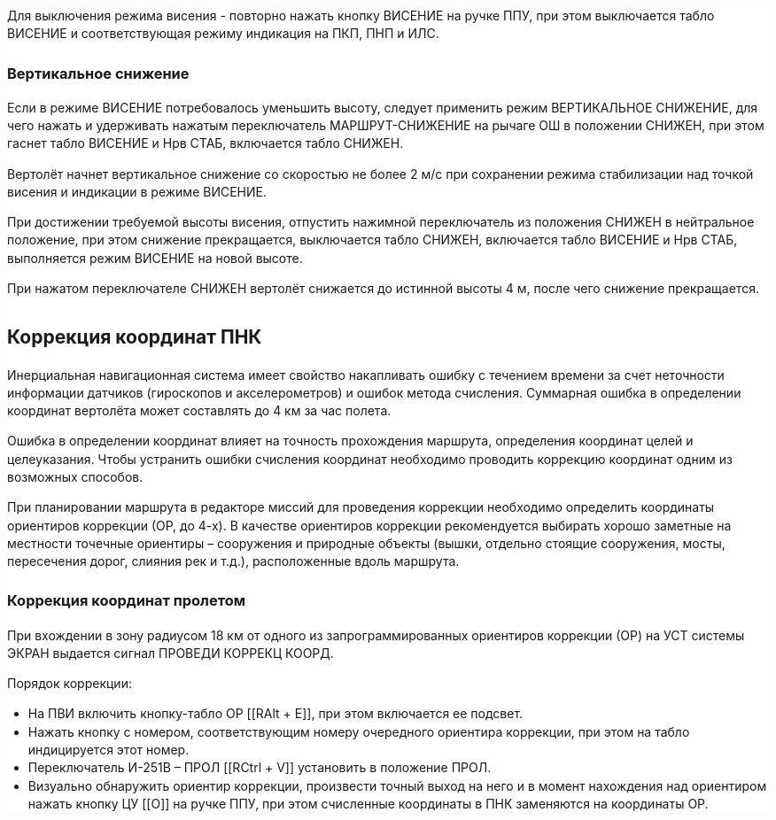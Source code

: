 Для выключения режима висения - повторно нажать кнопку ВИСЕНИЕ на ручке ППУ,
при этом выключается табло ВИСЕНИЕ и соответствующая режиму индикация на
ПКП, ПНП и ИЛС.


### Вертикальное снижение

Если в режиме ВИСЕНИЕ потребовалось уменьшить высоту, следует применить режим ВЕРТИКАЛЬНОЕ СНИЖЕНИЕ, для чего нажать и удерживать нажатым переключатель МАРШРУТ-СНИЖЕНИЕ на рычаге ОШ в положении СНИЖЕН, при этом гаснет
табло ВИСЕНИЕ и Нрв СТАБ, включается табло СНИЖЕН.

Вертолёт начнет вертикальное снижение со скоростью не более 2 м/с при сохранении режима стабилизации над точкой висения и индикации в режиме ВИСЕНИЕ.

При достижении требуемой высоты висения, отпустить нажимной переключатель из
положения СНИЖЕН в нейтральное положение, при этом снижение прекращается,
выключается табло СНИЖЕН, включается табло ВИСЕНИЕ и Нрв СТАБ, выполняется
режим ВИСЕНИЕ на новой высоте.

При нажатом переключателе СНИЖЕН вертолёт снижается до истинной высоты 4 м,
после чего снижение прекращается.



## Коррекция координат ПНК

Инерциальная навигационная система имеет свойство накапливать ошибку с течением времени за счет неточности информации датчиков (гироскопов и акселерометров) и ошибок метода счисления. Суммарная ошибка в определении координат вертолёта может составлять до 4 км за час полета.

Ошибка в определении координат влияет на точность прохождения маршрута,
определения координат целей и целеуказания. Чтобы устранить ошибки счисления
координат необходимо проводить коррекцию координат одним из возможных способов.

При планировании маршрута в редакторе миссий для проведения коррекции необходимо определить координаты ориентиров коррекции (ОР, до 4-х). В качестве ориентиров коррекции рекомендуется выбирать хорошо заметные на местности точечные ориентиры – сооружения и природные объекты (вышки, отдельно стоящие сооружения, мосты, пересечения дорог, слияния рек и т.д.), расположенные вдоль
маршрута.


### Коррекция координат пролетом

При вхождении в зону радиусом 18 км от одного из запрограммированных ориентиров коррекции (ОР) на УСТ системы ЭКРАН выдается сигнал ПРОВЕДИ КОРРЕКЦ
КООРД.

Порядок коррекции:

- На ПВИ включить кнопку-табло ОР [[RAlt + E]], при этом включается ее подсвет.
- Нажать кнопку с номером, соответствующим номеру очередного ориентира коррекции, при этом на табло индицируется этот номер.
- Переключатель И-251В – ПРОЛ [[RCtrl + V]] установить в положение ПРОЛ.
- Визуально обнаружить ориентир коррекции, произвести точный выход на
него и в момент нахождения над ориентиром нажать кнопку ЦУ [[O]] на
ручке ППУ, при этом счисленные координаты в ПНК заменяются на координаты ОР.
